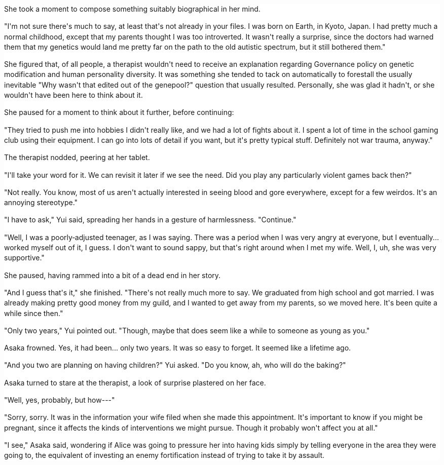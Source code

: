 She took a moment to compose something suitably biographical in her mind.

\"I\'m not sure there\'s much to say, at least that\'s not already in your files. I was born on Earth, in Kyoto, Japan. I had pretty much a normal childhood, except that my parents thought I was too introverted. It wasn\'t really a surprise, since the doctors had warned them that my genetics would land me pretty far on the path to the old autistic spectrum, but it still bothered them.\"

She figured that, of all people, a therapist wouldn\'t need to receive an explanation regarding Governance policy on genetic modification and human personality diversity. It was something she tended to tack on automatically to forestall the usually inevitable \"Why wasn\'t that edited out of the genepool?\" question that usually resulted. Personally, she was glad it hadn\'t, or she wouldn\'t have been here to think about it.

She paused for a moment to think about it further, before continuing:

\"They tried to push me into hobbies I didn\'t really like, and we had a lot of fights about it. I spent a lot of time in the school gaming club using their equipment. I can go into lots of detail if you want, but it\'s pretty typical stuff. Definitely not war trauma, anyway.\"

The therapist nodded, peering at her tablet.

\"I\'ll take your word for it. We can revisit it later if we see the need. Did you play any particularly violent games back then?\"

\"Not really. You know, most of us aren\'t actually interested in seeing blood and gore everywhere, except for a few weirdos. It\'s an annoying stereotype.\"

\"I have to ask,\" Yui said, spreading her hands in a gesture of harmlessness. \"Continue.\"

\"Well, I was a poorly‐adjusted teenager, as I was saying. There was a period when I was very angry at everyone, but I eventually... worked myself out of it, I guess. I don\'t want to sound sappy, but that\'s right around when I met my wife. Well, I, uh, she was very supportive.\"

She paused, having rammed into a bit of a dead end in her story.

\"And I guess that\'s it,\" she finished. \"There\'s not really much more to say. We graduated from high school and got married. I was already making pretty good money from my guild, and I wanted to get away from my parents, so we moved here. It\'s been quite a while since then.\"

\"Only two years,\" Yui pointed out. \"Though, maybe that does seem like a while to someone as young as you.\"

Asaka frowned. Yes, it had been... only two years. It was so easy to forget. It seemed like a lifetime ago.

\"And you two are planning on having children?\" Yui asked. \"Do you know, ah, who will do the baking?\"

Asaka turned to stare at the therapist, a look of surprise plastered on her face.

\"Well, yes, probably, but how---\"

\"Sorry, sorry. It was in the information your wife filed when she made this appointment. It\'s important to know if you might be pregnant, since it affects the kinds of interventions we might pursue. Though it probably won\'t affect you at all.\"

\"I see,\" Asaka said, wondering if Alice was going to pressure her into having kids simply by telling everyone in the area they were going to, the equivalent of investing an enemy fortification instead of trying to take it by assault.
